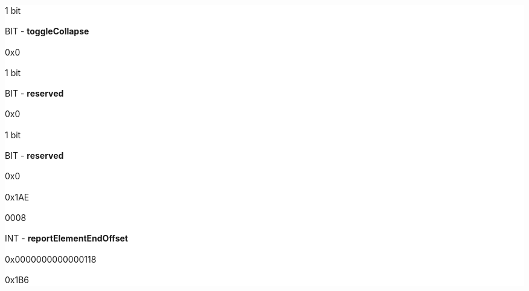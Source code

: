   <td>
  <p> </p>
  </td>
  <td>
  <p>1 bit</p>
  </td>
  <td>
  <p>                     BIT
  - <b>toggleCollapse</b></p>
  </td>
  <td>
  <p>0x0</p>
  </td>
 </tr>
 <tr>
  <td>
  <p> </p>
  </td>
  <td>
  <p>1 bit</p>
  </td>
  <td>
  <p>                     BIT
  - <b>reserved</b></p>
  </td>
  <td>
  <p>0x0</p>
  </td>
 </tr>
 <tr>
  <td>
  <p> </p>
  </td>
  <td>
  <p>1 bit</p>
  </td>
  <td>
  <p>                     BIT
  - <b>reserved</b></p>
  </td>
  <td>
  <p>0x0</p>
  </td>
 </tr>
 <tr>
  <td>
  <p>0x1AE</p>
  </td>
  <td>
  <p>0008</p>
  </td>
  <td>
  <p>            INT
  - <b>reportElementEndOffset</b></p>
  </td>
  <td>
  <p>0x0000000000000118</p>
  </td>
 </tr>
 <tr>
  <td>
  <p>0x1B6</p>
  </td>
  <td>